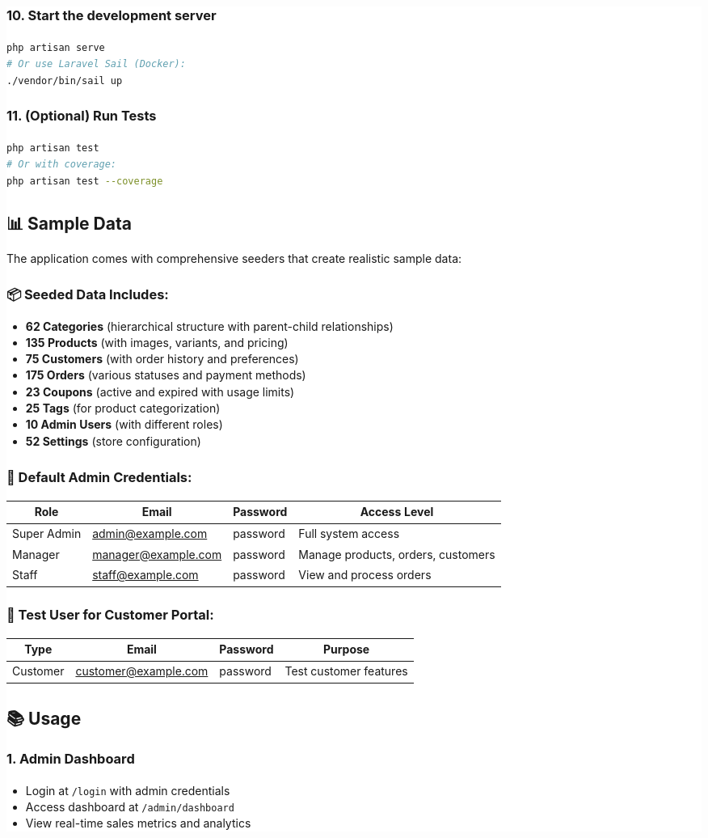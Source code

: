 ### 10. Start the development server
```bash
php artisan serve
# Or use Laravel Sail (Docker):
./vendor/bin/sail up
```

### 11. (Optional) Run Tests
```bash
php artisan test
# Or with coverage:
php artisan test --coverage
```

## 📊 Sample Data

The application comes with comprehensive seeders that create realistic sample data:

### 📦 Seeded Data Includes:
- **62 Categories** (hierarchical structure with parent-child relationships)
- **135 Products** (with images, variants, and pricing)
- **75 Customers** (with order history and preferences)
- **175 Orders** (various statuses and payment methods)
- **23 Coupons** (active and expired with usage limits)
- **25 Tags** (for product categorization)
- **10 Admin Users** (with different roles)
- **52 Settings** (store configuration)

### 👤 Default Admin Credentials:
| Role | Email | Password | Access Level |
|------|-------|----------|--------------|
| Super Admin | admin@example.com | password | Full system access |
| Manager | manager@example.com | password | Manage products, orders, customers |
| Staff | staff@example.com | password | View and process orders |

### 🎯 Test User for Customer Portal:
| Type | Email | Password | Purpose |
|------|-------|----------|---------|
| Customer | customer@example.com | password | Test customer features |

## 📚 Usage

### 1. Admin Dashboard
- Login at `/login` with admin credentials
- Access dashboard at `/admin/dashboard`
- View real-time sales metrics and analytics
